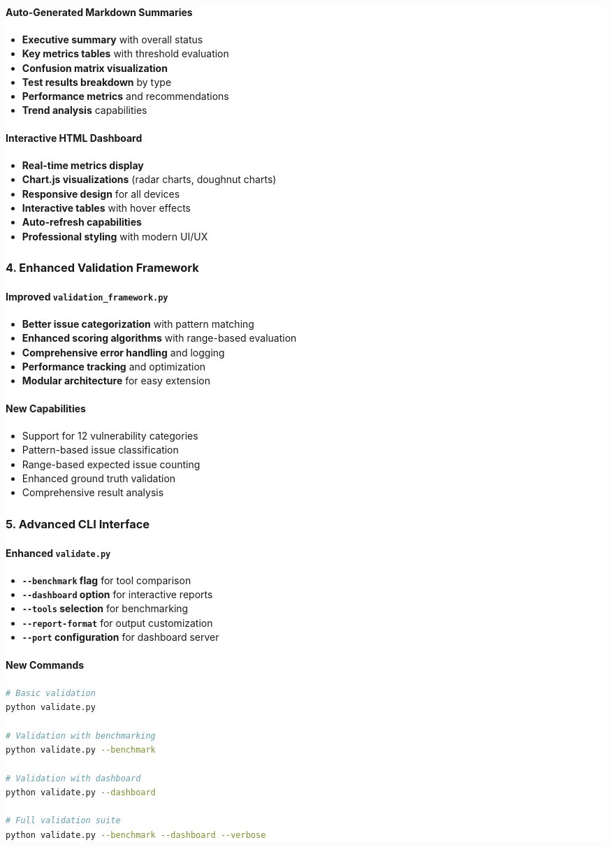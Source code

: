 #### Auto-Generated Markdown Summaries
- **Executive summary** with overall status
- **Key metrics tables** with threshold evaluation
- **Confusion matrix visualization**
- **Test results breakdown** by type
- **Performance metrics** and recommendations
- **Trend analysis** capabilities

#### Interactive HTML Dashboard
- **Real-time metrics display**
- **Chart.js visualizations** (radar charts, doughnut charts)
- **Responsive design** for all devices
- **Interactive tables** with hover effects
- **Auto-refresh capabilities**
- **Professional styling** with modern UI/UX

### 4. Enhanced Validation Framework

#### Improved `validation_framework.py`
- **Better issue categorization** with pattern matching
- **Enhanced scoring algorithms** with range-based evaluation
- **Comprehensive error handling** and logging
- **Performance tracking** and optimization
- **Modular architecture** for easy extension

#### New Capabilities
- Support for 12 vulnerability categories
- Pattern-based issue classification
- Range-based expected issue counting
- Enhanced ground truth validation
- Comprehensive result analysis

### 5. Advanced CLI Interface

#### Enhanced `validate.py`
- **`--benchmark` flag** for tool comparison
- **`--dashboard` option** for interactive reports
- **`--tools` selection** for benchmarking
- **`--report-format`** for output customization
- **`--port` configuration** for dashboard server

#### New Commands
```bash
# Basic validation
python validate.py

# Validation with benchmarking
python validate.py --benchmark

# Validation with dashboard
python validate.py --dashboard

# Full validation suite
python validate.py --benchmark --dashboard --verbose
```
